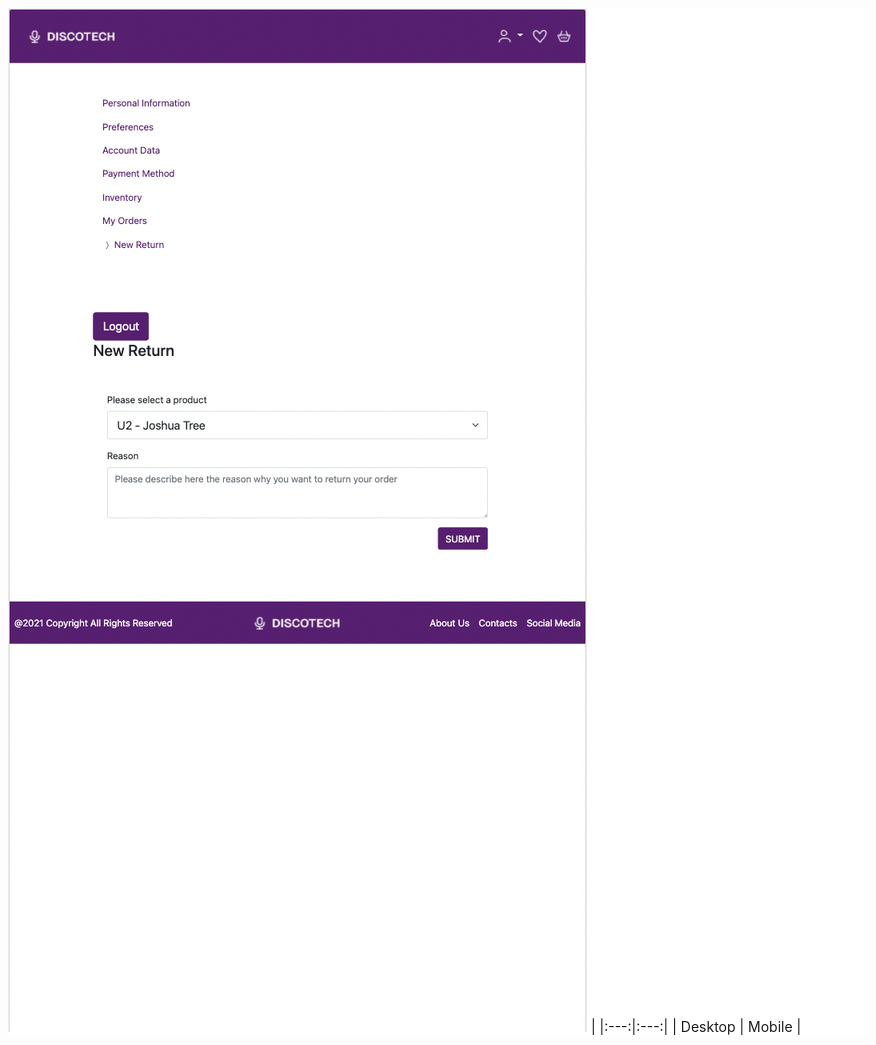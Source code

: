 [![mobile_newreturn](uploads/46b20da161a3d84944d93d73b7b02c74/mobile_newreturn.png)](http://lbaw2126-piu.lbaw-prod.fe.up.pt/myprofile_new_return.php) | 
|:---:|:---:|
| Desktop | Mobile |
